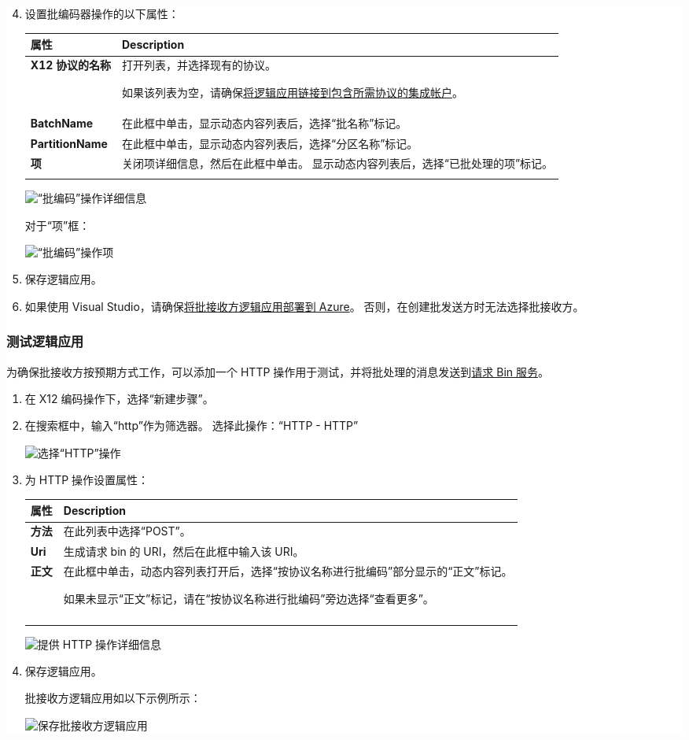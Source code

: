    4. 设置批编码器操作的以下属性：

      | 属性 | Description |
      |----------|-------------|
      | **X12 协议的名称** | 打开列表，并选择现有的协议。 <p>如果该列表为空，请确保[将逻辑应用链接到包含所需协议的集成帐户](../logic-apps/logic-apps-enterprise-integration-create-integration-account.md#link-account)。 | 
      | **BatchName** | 在此框中单击，显示动态内容列表后，选择“批名称”标记。 | 
      | **PartitionName** | 在此框中单击，显示动态内容列表后，选择“分区名称”标记。 | 
      | **项** | 关闭项详细信息，然后在此框中单击。 显示动态内容列表后，选择“已批处理的项”标记。 | 
      ||| 

      ![“批编码”操作详细信息](./media/logic-apps-scenario-EDI-send-batch-messages/batch-encode-action-details.png)

      对于“项”框：

      ![“批编码”操作项](./media/logic-apps-scenario-EDI-send-batch-messages/batch-encode-action-items.png)

6. 保存逻辑应用。 

7. 如果使用 Visual Studio，请确保[将批接收方逻辑应用部署到 Azure](../logic-apps/quickstart-create-logic-apps-with-visual-studio.md#deploy-logic-app-to-azure)。 否则，在创建批发送方时无法选择批接收方。

### <a name="test-your-logic-app"></a>测试逻辑应用

为确保批接收方按预期方式工作，可以添加一个 HTTP 操作用于测试，并将批处理的消息发送到[请求 Bin 服务](https://requestbin.fullcontact.com/)。 

1. 在 X12 编码操作下，选择“新建步骤”。 

2. 在搜索框中，输入“http”作为筛选器。 选择此操作：“HTTP - HTTP”
    
   ![选择“HTTP”操作](./media/logic-apps-scenario-EDI-send-batch-messages/batch-receiver-add-http-action.png)

3. 为 HTTP 操作设置属性：

   | 属性 | Description | 
   |----------|-------------|
   | **方法** | 在此列表中选择“POST”。 | 
   | **Uri** | 生成请求 bin 的 URI，然后在此框中输入该 URI。 | 
   | **正文** | 在此框中单击，动态内容列表打开后，选择“按协议名称进行批编码”部分显示的“正文”标记。 <p>如果未显示“正文”标记，请在“按协议名称进行批编码”旁边选择“查看更多”。 | 
   ||| 

   ![提供 HTTP 操作详细信息](./media/logic-apps-scenario-EDI-send-batch-messages/batch-receiver-add-http-action-details.png)

4. 保存逻辑应用。 

   批接收方逻辑应用如以下示例所示： 

   ![保存批接收方逻辑应用](./media/logic-apps-scenario-EDI-send-batch-messages/batch-receiver-finished.png)

<a name="sender"></a>
